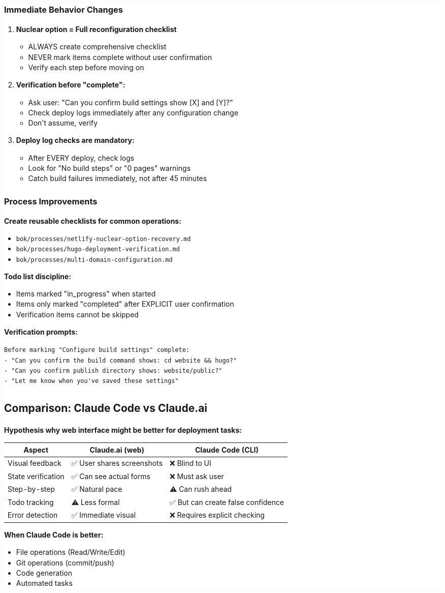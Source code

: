 ### Immediate Behavior Changes

1. **Nuclear option = Full reconfiguration checklist**
   - ALWAYS create comprehensive checklist
   - NEVER mark items complete without user confirmation
   - Verify each step before moving on

2. **Verification before "complete":**
   - Ask user: "Can you confirm build settings show [X] and [Y]?"
   - Check deploy logs immediately after any configuration change
   - Don't assume, verify

3. **Deploy log checks are mandatory:**
   - After EVERY deploy, check logs
   - Look for "No build steps" or "0 pages" warnings
   - Catch build failures immediately, not after 45 minutes

### Process Improvements

**Create reusable checklists for common operations:**

- `bok/processes/netlify-nuclear-option-recovery.md`
- `bok/processes/hugo-deployment-verification.md`
- `bok/processes/multi-domain-configuration.md`

**Todo list discipline:**
- Items marked "in_progress" when started
- Items only marked "completed" after EXPLICIT user confirmation
- Verification items cannot be skipped

**Verification prompts:**
```
Before marking "Configure build settings" complete:
- "Can you confirm the build command shows: cd website && hugo?"
- "Can you confirm publish directory shows: website/public?"
- "Let me know when you've saved these settings"
```

## Comparison: Claude Code vs Claude.ai

**Hypothesis why web interface might be better for deployment tasks:**

| Aspect | Claude.ai (web) | Claude Code (CLI) |
|--------|-----------------|-------------------|
| Visual feedback | ✅ User shares screenshots | ❌ Blind to UI |
| State verification | ✅ Can see actual forms | ❌ Must ask user |
| Step-by-step | ✅ Natural pace | ⚠️ Can rush ahead |
| Todo tracking | ⚠️ Less formal | ✅ But can create false confidence |
| Error detection | ✅ Immediate visual | ❌ Requires explicit checking |

**When Claude Code is better:**
- File operations (Read/Write/Edit)
- Git operations (commit/push)
- Code generation
- Automated tasks
